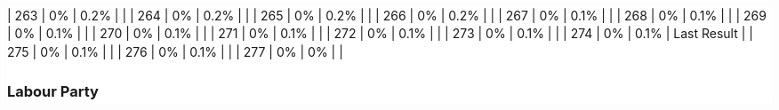 | 263 | 0% | 0.2% |  |
| 264 | 0% | 0.2% |  |
| 265 | 0% | 0.2% |  |
| 266 | 0% | 0.2% |  |
| 267 | 0% | 0.1% |  |
| 268 | 0% | 0.1% |  |
| 269 | 0% | 0.1% |  |
| 270 | 0% | 0.1% |  |
| 271 | 0% | 0.1% |  |
| 272 | 0% | 0.1% |  |
| 273 | 0% | 0.1% |  |
| 274 | 0% | 0.1% | Last Result |
| 275 | 0% | 0.1% |  |
| 276 | 0% | 0.1% |  |
| 277 | 0% | 0% |  |

### Labour Party
